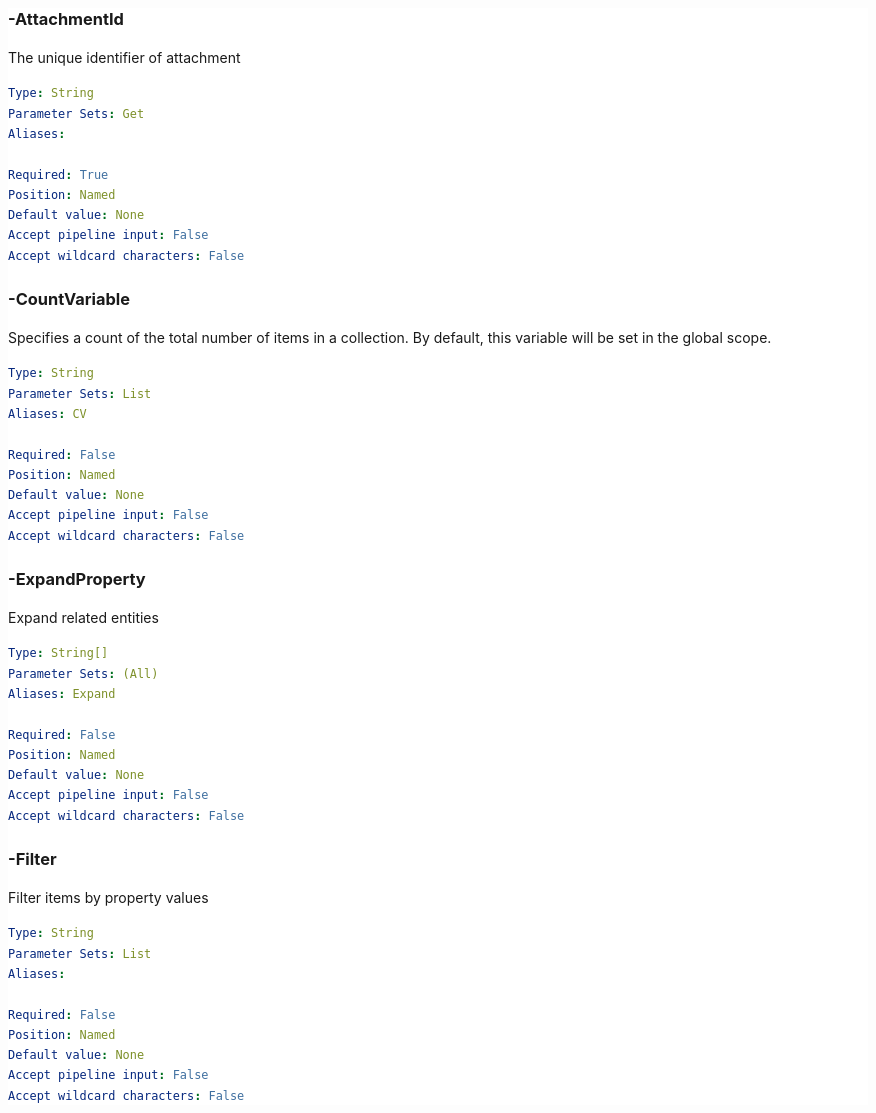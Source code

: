 ### -AttachmentId
The unique identifier of attachment

```yaml
Type: String
Parameter Sets: Get
Aliases:

Required: True
Position: Named
Default value: None
Accept pipeline input: False
Accept wildcard characters: False
```

### -CountVariable
Specifies a count of the total number of items in a collection.
By default, this variable will be set in the global scope.

```yaml
Type: String
Parameter Sets: List
Aliases: CV

Required: False
Position: Named
Default value: None
Accept pipeline input: False
Accept wildcard characters: False
```

### -ExpandProperty
Expand related entities

```yaml
Type: String[]
Parameter Sets: (All)
Aliases: Expand

Required: False
Position: Named
Default value: None
Accept pipeline input: False
Accept wildcard characters: False
```

### -Filter
Filter items by property values

```yaml
Type: String
Parameter Sets: List
Aliases:

Required: False
Position: Named
Default value: None
Accept pipeline input: False
Accept wildcard characters: False
```
